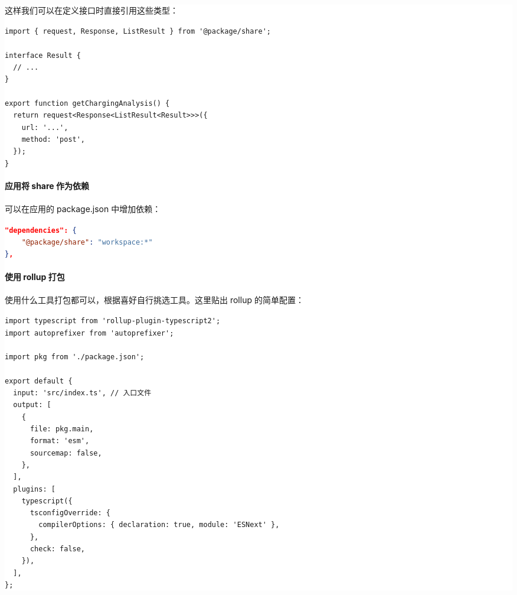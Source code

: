 这样我们可以在定义接口时直接引用这些类型：

```TS
import { request, Response, ListResult } from '@package/share';

interface Result {
  // ...
}

export function getChargingAnalysis() {
  return request<Response<ListResult<Result>>>({
    url: '...',
    method: 'post',
  });
}
```

#### 应用将 share 作为依赖

可以在应用的 package.json 中增加依赖：

```json
"dependencies": {
    "@package/share": "workspace:*"
},
```

#### 使用 rollup 打包

使用什么工具打包都可以，根据喜好自行挑选工具。这里贴出 rollup 的简单配置：

```JS
import typescript from 'rollup-plugin-typescript2';
import autoprefixer from 'autoprefixer';

import pkg from './package.json';

export default {
  input: 'src/index.ts', // 入口文件
  output: [
    {
      file: pkg.main,
      format: 'esm',
      sourcemap: false,
    },
  ],
  plugins: [
    typescript({
      tsconfigOverride: {
        compilerOptions: { declaration: true, module: 'ESNext' },
      },
      check: false,
    }),
  ],
};
```
